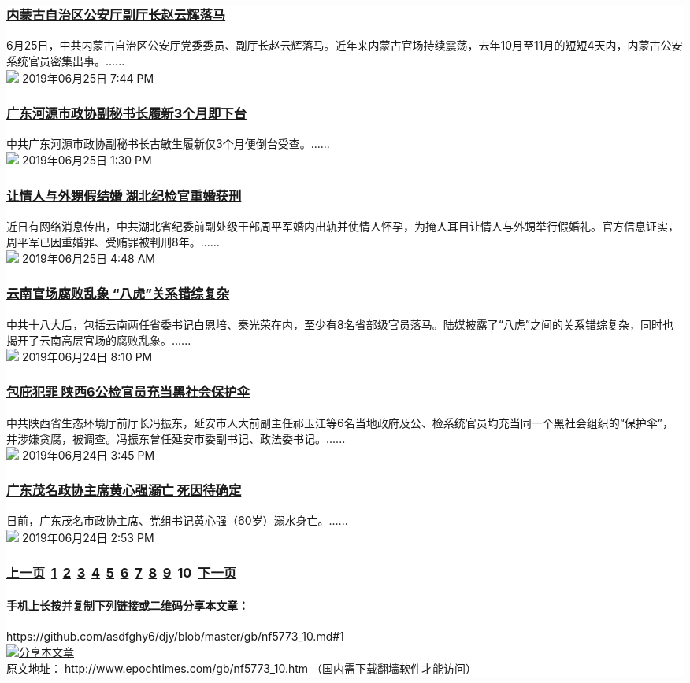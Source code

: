 <tr><td><h3><a href="https://github.com/asdfghy6/djy/blob/master/gb/19/6/25/n11345008.md#1" target="_blank">内蒙古自治区公安厅副厅长赵云辉落马</a><br></h3>6月25日，中共内蒙古自治区公安厅党委委员、副厅长赵云辉落马。近年来内蒙古官场持续震荡，去年10月至11月的短短4天内，内蒙古公安系统官员密集出事。......<br><img align="bottom" src="http://www.epochtimes.com/assets/themes/djy/images/time.gif"> 2019年06月25日 7:44 PM							</td></tr>
<tr><td><h3><a href="https://github.com/asdfghy6/djy/blob/master/gb/19/6/25/n11344141.md#1" target="_blank">广东河源市政协副秘书长履新3个月即下台</a><br></h3>中共广东河源市政协副秘书长古敏生履新仅3个月便倒台受查。......<br><img align="bottom" src="http://www.epochtimes.com/assets/themes/djy/images/time.gif"> 2019年06月25日 1:30 PM							</td></tr>
<tr><td><h3><a href="https://github.com/asdfghy6/djy/blob/master/gb/19/6/24/n11343623.md#1" target="_blank">让情人与外甥假结婚 湖北纪检官重婚获刑</a><br></h3>近日有网络消息传出，中共湖北省纪委前副处级干部周平军婚内出轨并使情人怀孕，为掩人耳目让情人与外甥举行假婚礼。官方信息证实，周平军已因重婚罪、受贿罪被判刑8年。......<br><img align="bottom" src="http://www.epochtimes.com/assets/themes/djy/images/time.gif"> 2019年06月25日 4:48 AM							</td></tr>
<tr><td><h3><a href="https://github.com/asdfghy6/djy/blob/master/gb/19/6/24/n11342665.md#1" target="_blank">云南官场腐败乱象 “八虎”关系错综复杂</a><br></h3>中共十八大后，包括云南两任省委书记白恩培、秦光荣在内，至少有8名省部级官员落马。陆媒披露了“八虎”之间的关系错综复杂，同时也揭开了云南高层官场的腐败乱象。......<br><img align="bottom" src="http://www.epochtimes.com/assets/themes/djy/images/time.gif"> 2019年06月24日 8:10 PM							</td></tr>
<tr><td><h3><a href="https://github.com/asdfghy6/djy/blob/master/gb/19/6/24/n11342060.md#1" target="_blank">包庇犯罪 陕西6公检官员充当黑社会保护伞</a><br></h3>中共陕西省生态环境厅前厅长冯振东，延安市人大前副主任祁玉江等6名当地政府及公、检系统官员均充当同一个黑社会组织的“保护伞”，并涉嫌贪腐，被调查。冯振东曾任延安市委副书记、政法委书记。......<br><img align="bottom" src="http://www.epochtimes.com/assets/themes/djy/images/time.gif"> 2019年06月24日 3:45 PM							</td></tr>
<tr><td><h3><a href="https://github.com/asdfghy6/djy/blob/master/gb/19/6/24/n11342282.md#1" target="_blank">广东茂名政协主席黄心强溺亡 死因待确定</a><br></h3>日前，广东茂名市政协主席、党组书记黄心强（60岁）溺水身亡。......<br><img align="bottom" src="http://www.epochtimes.com/assets/themes/djy/images/time.gif"> 2019年06月24日 2:53 PM							</td></tr>
<tr><td><h3><a href="https://github.com/asdfghy6/djy/blob/master/gb/nf5773_9.md#1">上一页</a>&nbsp;&nbsp;<a href="https://github.com/asdfghy6/djy/blob/master/gb/nf5773.md#1">1</a>&nbsp;&nbsp;<a href="https://github.com/asdfghy6/djy/blob/master/gb/nf5773_2.md#1">2</a>&nbsp;&nbsp;<a href="https://github.com/asdfghy6/djy/blob/master/gb/nf5773_3.md#1">3</a>&nbsp;&nbsp;<a href="https://github.com/asdfghy6/djy/blob/master/gb/nf5773_4.md#1">4</a>&nbsp;&nbsp;<a href="https://github.com/asdfghy6/djy/blob/master/gb/nf5773_5.md#1">5</a>&nbsp;&nbsp;<a href="https://github.com/asdfghy6/djy/blob/master/gb/nf5773_6.md#1">6</a>&nbsp;&nbsp;<a href="https://github.com/asdfghy6/djy/blob/master/gb/nf5773_7.md#1">7</a>&nbsp;&nbsp;<a href="https://github.com/asdfghy6/djy/blob/master/gb/nf5773_8.md#1">8</a>&nbsp;&nbsp;<a href="https://github.com/asdfghy6/djy/blob/master/gb/nf5773_9.md#1">9</a>&nbsp;&nbsp;10&nbsp;&nbsp;<a href="https://github.com/asdfghy6/djy/blob/master/gb/nf5773_11.md#1">下一页</a></h3></td></tr>
</table><h4>手机上长按并复制下列链接或二维码分享本文章：</h4>https://github.com/asdfghy6/djy/blob/master/gb/nf5773_10.md#1<br><a href="https://github.com/asdfghy6/djy/blob/master/gb/nf5773_10.md#1"><img src="http://www.hehaibao.com/qr/index.php?m=1&e=L&p=10&t=&d=https://github.com/asdfghy6/djy/blob/master/gb/nf5773_10.md%231" title="分享本文章"></a><br>原文地址： <a href="http://www.epochtimes.com/gb/nf5773_10.htm">http://www.epochtimes.com/gb/nf5773_10.htm</a>    （国内需<a href="https://git.io/JesJV">下载翻墙软件</a>才能访问）</p>
